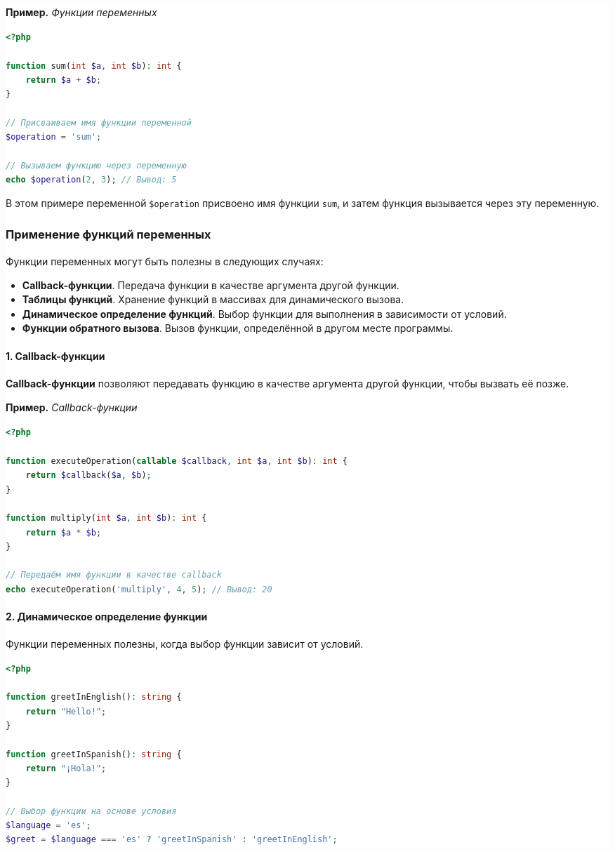 **Пример.** _Функции переменных_

```php
<?php

function sum(int $a, int $b): int {
    return $a + $b;
}

// Присваиваем имя функции переменной
$operation = 'sum';

// Вызываем функцию через переменную
echo $operation(2, 3); // Вывод: 5
```

В этом примере переменной `$operation` присвоено имя функции `sum`, и затем функция вызывается через эту переменную.

### Применение функций переменных

Функции переменных могут быть полезны в следующих случаях:

- **Callback-функции**. Передача функции в качестве аргумента другой функции.
- **Таблицы функций**. Хранение функций в массивах для динамического вызова.
- **Динамическое определение функций**. Выбор функции для выполнения в зависимости от условий.
- **Функции обратного вызова**. Вызов функции, определённой в другом месте программы.

#### 1. Callback-функции

**Callback-функции** позволяют передавать функцию в качестве аргумента другой функции, чтобы вызвать её позже.

**Пример.** _Callback-функции_

```php
<?php

function executeOperation(callable $callback, int $a, int $b): int {
    return $callback($a, $b);
}

function multiply(int $a, int $b): int {
    return $a * $b;
}

// Передаём имя функции в качестве callback
echo executeOperation('multiply', 4, 5); // Вывод: 20
```

#### 2. Динамическое определение функции

Функции переменных полезны, когда выбор функции зависит от условий.

```php
<?php

function greetInEnglish(): string {
    return "Hello!";
}

function greetInSpanish(): string {
    return "¡Hola!";
}

// Выбор функции на основе условия
$language = 'es';
$greet = $language === 'es' ? 'greetInSpanish' : 'greetInEnglish';
```